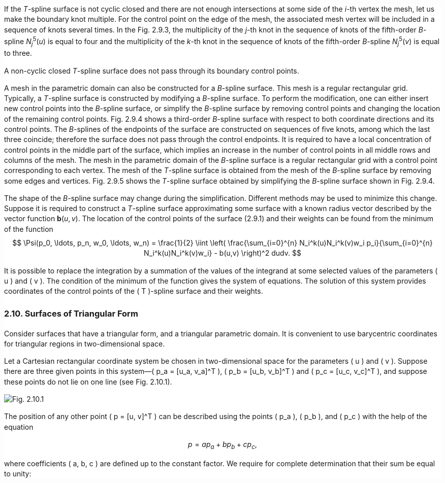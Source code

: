 If the $T$-spline surface is not cyclic closed and there are not enough intersections at some side of the $i$-th vertex the mesh, let us make the boundary knot multiple. For the control point on the edge of the mesh, the associated mesh vertex will be included in a sequence of knots several times. In the Fig. 2.9.3, the multiplicity of the $j$-th knot in the sequence of knots of the fifth-order $B$-spline $N_j^5(u)$ is equal to four and the multiplicity of the $k$-th knot in the sequence of knots of the fifth-order $B$-spline $N_j^5(v)$ is equal to three.

A non-cyclic closed $T$-spline surface does not pass through its boundary control points.

A mesh in the parametric domain can also be constructed for a $B$-spline surface. This mesh is a regular rectangular grid. Typically, a $T$-spline surface is constructed by modifying a $B$-spline surface. To perform the modification, one can either insert new control points into the $B$-spline surface, or simplify the $B$-spline surface by removing control points and changing the location of the remaining control points. Fig. 2.9.4 shows a third-order $B$-spline surface with respect to both coordinate directions and its control points.
The $B$-splines of the endpoints of the surface are constructed on sequences of five knots, among which the last three coincide; therefore the surface does not pass through the control endpoints. It is required to have a local concentration of control points in the middle part of the surface, which implies an increase in the number of control points in all middle rows and columns of the mesh. The mesh in the parametric domain of the $B$-spline surface is a regular rectangular grid with a control point corresponding to each vertex. The mesh of the $T$-spline surface is obtained from the mesh of the $B$-spline surface by removing some edges and vertices. Fig. 2.9.5 shows the $T$-spline surface obtained by simplifying the $B$-spline surface shown in Fig. 2.9.4.

The shape of the $B$-spline surface may change during the simplification. Different methods may be used to minimize this change. Suppose it is required to construct a $T$-spline surface approximating some surface with a known radius vector described by the vector function $\mathbf{b}(u,v)$. The location of the control points of the surface (2.9.1) and their weights can be found from the minimum of the function
$$ \Psi(p_0, \ldots, p_n, w_0, \ldots, w_n) = \frac{1}{2} \iint \left( \frac{\sum_{i=0}^{n} N_i^k(u)N_i^k(v)w_i p_i}{\sum_{i=0}^{n} N_i^k(u)N_i^k(v)w_i} - b(u,v) \right)^2 dudv. $$

It is possible to replace the integration by a summation of the values of the integrand at some selected values of the parameters \( u \) and \( v \). The condition of the minimum of the function gives the system of equations. The solution of this system provides coordinates of the control points of the \( T \)-spline surface and their weights.

### 2.10. Surfaces of Triangular Form

Consider surfaces that have a triangular form, and a triangular parametric domain. It is convenient to use barycentric coordinates for triangular regions in two-dimensional space.

Let a Cartesian rectangular coordinate system be chosen in two-dimensional space for the parameters \( u \) and \( v \). Suppose there are three given points in this system—\( p_a = [u_a, v_a]^T \), \( p_b = [u_b, v_b]^T \) and \( p_c = [u_c, v_c]^T \), and suppose these points do not lie on one line (see Fig. 2.10.1).

![Fig. 2.10.1](image)

The position of any other point \( p = [u, v]^T \) can be described using the points \( p_a \), \( p_b \), and \( p_c \) with the help of the equation

$$ p = a p_a + b p_b + c p_c, $$  

where coefficients \( a, b, c \) are defined up to the constant factor. We require for complete determination that their sum be equal to unity:
